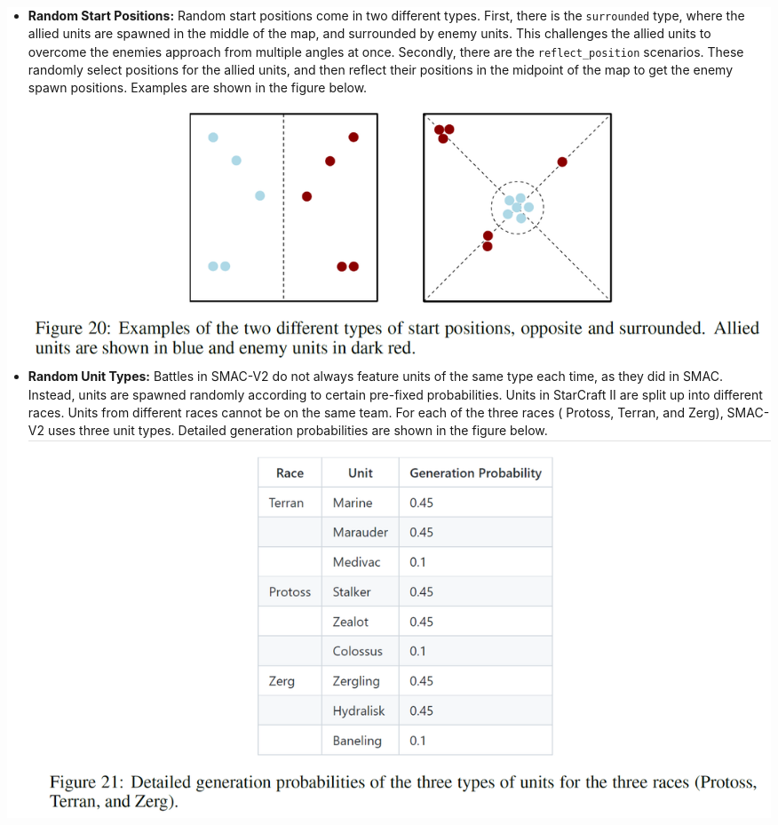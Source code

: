 * **Random Start Positions:**  Random start positions come in two different types. First, there is the `surrounded`
  type, where the allied units are spawned in the middle of the map, and surrounded by enemy units. This challenges the
  allied units to overcome the enemies approach from multiple angles at once. Secondly, there are the `reflect_position`
  scenarios. These randomly select positions for the allied units, and then reflect their positions in the midpoint of
  the map to get the enemy spawn positions. Examples are shown in the figure
  below.  ![Random Start Positions](./doc/figure/smac_v2_random_start_positions.png)
* **Random Unit Types:**  Battles in SMAC-V2 do not always feature units of the same type each time, as they did in
  SMAC. Instead, units are spawned randomly according to certain pre-fixed probabilities. Units in StarCraft II are
  split up into different races. Units from different races cannot be on the same team. For each of the three races (
  Protoss, Terran, and Zerg), SMAC-V2 uses three unit types. Detailed generation probabilities are shown in the figure
  below. ![Random Start Positions](./doc/figure/smac_v2_random_unit_types.png)
